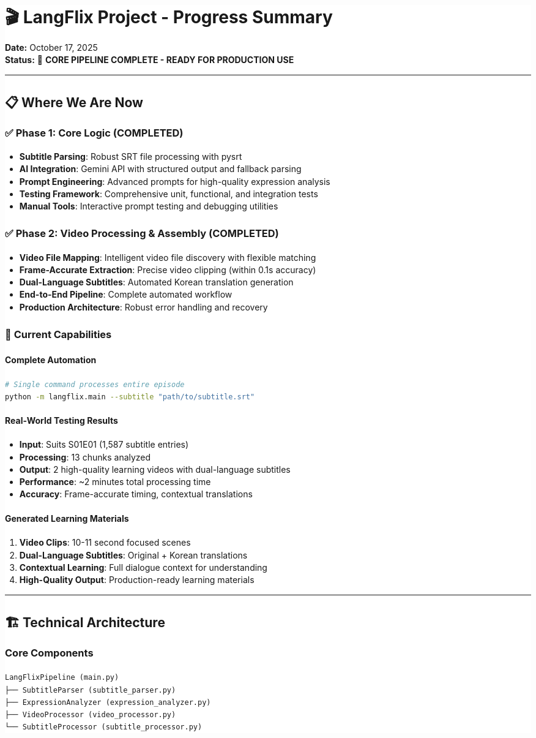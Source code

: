 # 🎬 LangFlix Project - Progress Summary

**Date:** October 17, 2025  
**Status:** 🎉 **CORE PIPELINE COMPLETE - READY FOR PRODUCTION USE**

---

## 📋 **Where We Are Now**

### ✅ **Phase 1: Core Logic (COMPLETED)**
- **Subtitle Parsing**: Robust SRT file processing with pysrt
- **AI Integration**: Gemini API with structured output and fallback parsing
- **Prompt Engineering**: Advanced prompts for high-quality expression analysis
- **Testing Framework**: Comprehensive unit, functional, and integration tests
- **Manual Tools**: Interactive prompt testing and debugging utilities

### ✅ **Phase 2: Video Processing & Assembly (COMPLETED)**
- **Video File Mapping**: Intelligent video file discovery with flexible matching
- **Frame-Accurate Extraction**: Precise video clipping (within 0.1s accuracy)
- **Dual-Language Subtitles**: Automated Korean translation generation
- **End-to-End Pipeline**: Complete automated workflow
- **Production Architecture**: Robust error handling and recovery

### 🎯 **Current Capabilities**

#### **Complete Automation**
```bash
# Single command processes entire episode
python -m langflix.main --subtitle "path/to/subtitle.srt"
```

#### **Real-World Testing Results**
- **Input**: Suits S01E01 (1,587 subtitle entries)
- **Processing**: 13 chunks analyzed
- **Output**: 2 high-quality learning videos with dual-language subtitles
- **Performance**: ~2 minutes total processing time
- **Accuracy**: Frame-accurate timing, contextual translations

#### **Generated Learning Materials**
1. **Video Clips**: 10-11 second focused scenes
2. **Dual-Language Subtitles**: Original + Korean translations
3. **Contextual Learning**: Full dialogue context for understanding
4. **High-Quality Output**: Production-ready learning materials

---

## 🏗️ **Technical Architecture**

### **Core Components**
```
LangFlixPipeline (main.py)
├── SubtitleParser (subtitle_parser.py)
├── ExpressionAnalyzer (expression_analyzer.py)
├── VideoProcessor (video_processor.py)
└── SubtitleProcessor (subtitle_processor.py)
```
